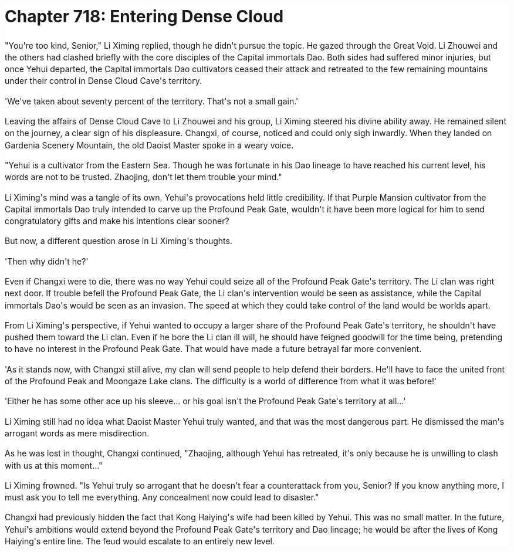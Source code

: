 # Chapter 718: Entering Dense Cloud

"You're too kind, Senior," Li Ximing replied, though he didn't pursue the topic. He gazed through the Great Void. Li Zhouwei and the others had clashed briefly with the core disciples of the Capital immortals Dao. Both sides had suffered minor injuries, but once Yehui departed, the Capital immortals Dao cultivators ceased their attack and retreated to the few remaining mountains under their control in Dense Cloud Cave's territory.

'We've taken about seventy percent of the territory. That's not a small gain.'

Leaving the affairs of Dense Cloud Cave to Li Zhouwei and his group, Li Ximing steered his divine ability away. He remained silent on the journey, a clear sign of his displeasure. Changxi, of course, noticed and could only sigh inwardly. When they landed on Gardenia Scenery Mountain, the old Daoist Master spoke in a weary voice.

"Yehui is a cultivator from the Eastern Sea. Though he was fortunate in his Dao lineage to have reached his current level, his words are not to be trusted. Zhaojing, don't let them trouble your mind."

Li Ximing's mind was a tangle of its own. Yehui's provocations held little credibility. If that Purple Mansion cultivator from the Capital immortals Dao truly intended to carve up the Profound Peak Gate, wouldn't it have been more logical for him to send congratulatory gifts and make his intentions clear sooner?

But now, a different question arose in Li Ximing's thoughts.

'Then why didn't he?'

Even if Changxi were to die, there was no way Yehui could seize all of the Profound Peak Gate's territory. The Li clan was right next door. If trouble befell the Profound Peak Gate, the Li clan's intervention would be seen as assistance, while the Capital immortals Dao's would be seen as an invasion. The speed at which they could take control of the land would be worlds apart.

From Li Ximing's perspective, if Yehui wanted to occupy a larger share of the Profound Peak Gate's territory, he shouldn't have pushed them toward the Li clan. Even if he bore the Li clan ill will, he should have feigned goodwill for the time being, pretending to have no interest in the Profound Peak Gate. That would have made a future betrayal far more convenient.

'As it stands now, with Changxi still alive, my clan will send people to help defend their borders. He'll have to face the united front of the Profound Peak and Moongaze Lake clans. The difficulty is a world of difference from what it was before!'

'Either he has some other ace up his sleeve… or his goal isn't the Profound Peak Gate's territory at all…'

Li Ximing still had no idea what Daoist Master Yehui truly wanted, and that was the most dangerous part. He dismissed the man's arrogant words as mere misdirection.

As he was lost in thought, Changxi continued, "Zhaojing, although Yehui has retreated, it's only because he is unwilling to clash with us at this moment…"

Li Ximing frowned. "Is Yehui truly so arrogant that he doesn't fear a counterattack from you, Senior? If you know anything more, I must ask you to tell me everything. Any concealment now could lead to disaster."

Changxi had previously hidden the fact that Kong Haiying's wife had been killed by Yehui. This was no small matter. In the future, Yehui's ambitions would extend beyond the Profound Peak Gate's territory and Dao lineage; he would be after the lives of Kong Haiying's entire line. The feud would escalate to an entirely new level.
